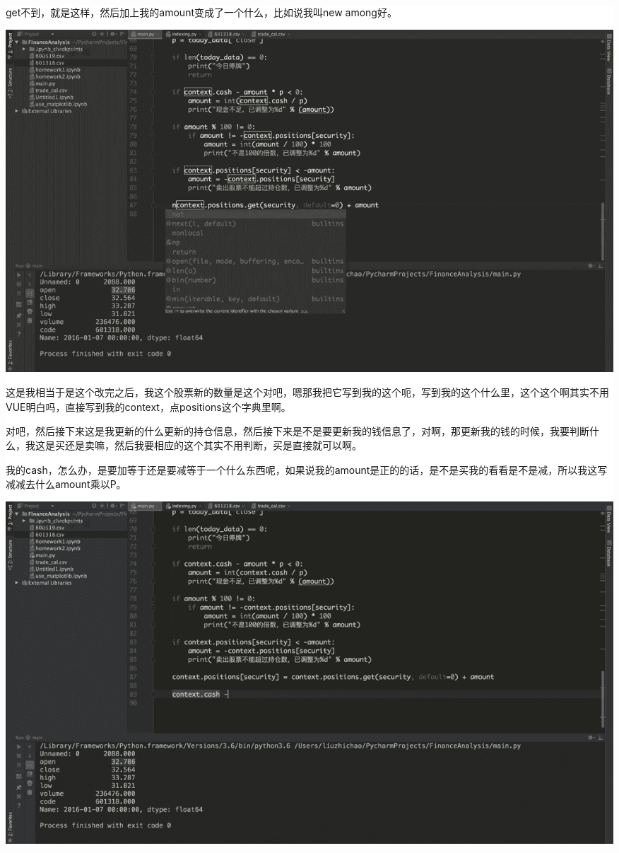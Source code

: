get不到，就是这样，然后加上我的amount变成了一个什么，比如说我叫new among好。

![](img/f68668d8ff469e27e02aec9f61ce6ef6_95.png)

这是我相当于是这个改完之后，我这个股票新的数量是这个对吧，嗯那我把它写到我的这个呃，写到我的这个什么里，这个这个啊其实不用VUE明白吗，直接写到我的context，点positions这个字典里啊。

对吧，然后接下来这是我更新的什么更新的持仓信息，然后接下来是不是要更新我的钱信息了，对啊，那更新我的钱的时候，我要判断什么，我这是买还是卖嘛，然后我要相应的这个其实不用判断，买是直接就可以啊。

我的cash，怎么办，是要加等于还是要减等于一个什么东西呢，如果说我的amount是正的的话，是不是买我的看看是不是减，所以我这写减减去什么amount乘以P。



![](img/f68668d8ff469e27e02aec9f61ce6ef6_97.png)
